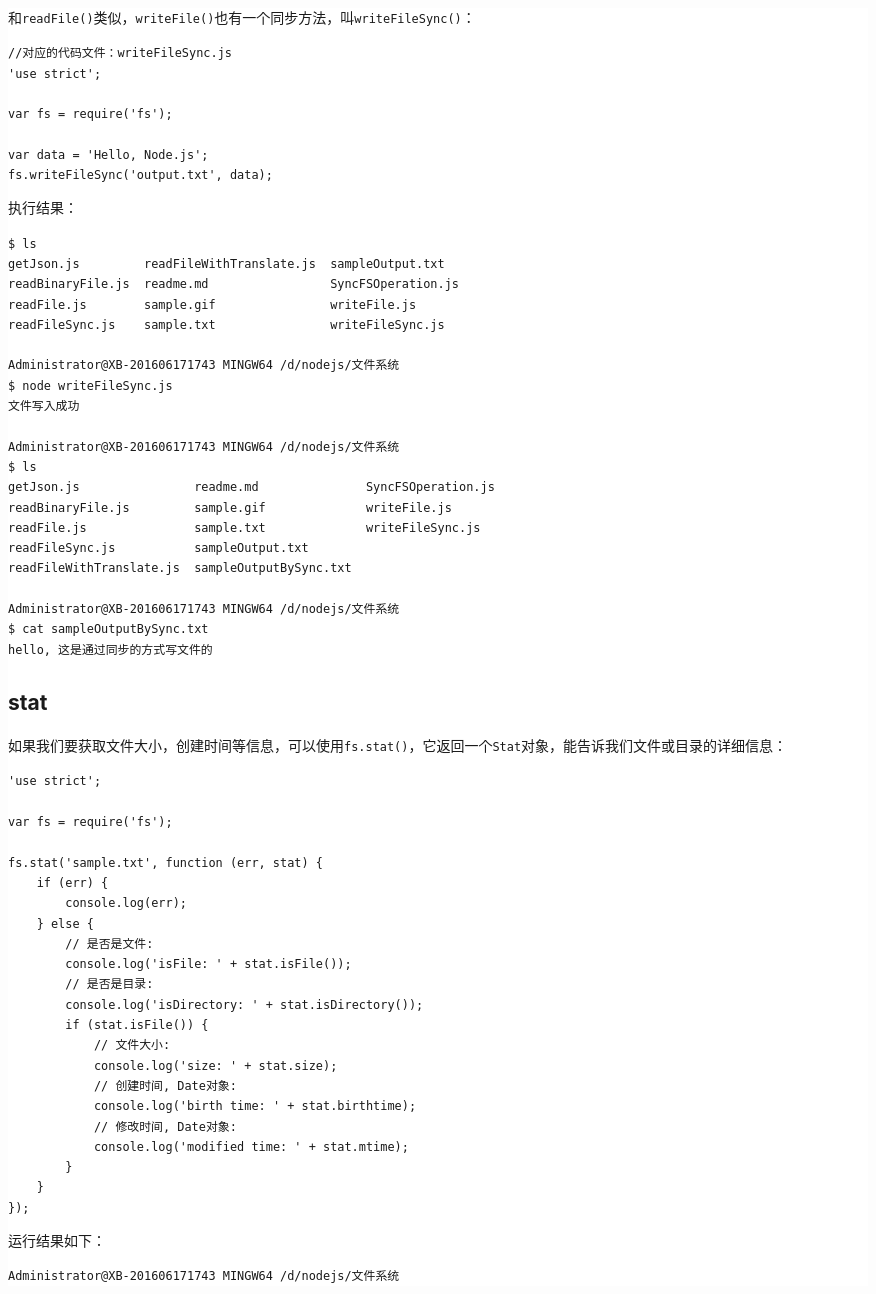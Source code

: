 和`readFile()`类似，`writeFile()`也有一个同步方法，叫`writeFileSync()`：
```
//对应的代码文件：writeFileSync.js
'use strict';

var fs = require('fs');

var data = 'Hello, Node.js';
fs.writeFileSync('output.txt', data);
```
执行结果：
```
$ ls
getJson.js         readFileWithTranslate.js  sampleOutput.txt
readBinaryFile.js  readme.md                 SyncFSOperation.js
readFile.js        sample.gif                writeFile.js
readFileSync.js    sample.txt                writeFileSync.js

Administrator@XB-201606171743 MINGW64 /d/nodejs/文件系统
$ node writeFileSync.js
文件写入成功

Administrator@XB-201606171743 MINGW64 /d/nodejs/文件系统
$ ls
getJson.js                readme.md               SyncFSOperation.js
readBinaryFile.js         sample.gif              writeFile.js
readFile.js               sample.txt              writeFileSync.js
readFileSync.js           sampleOutput.txt
readFileWithTranslate.js  sampleOutputBySync.txt

Administrator@XB-201606171743 MINGW64 /d/nodejs/文件系统
$ cat sampleOutputBySync.txt
hello, 这是通过同步的方式写文件的
```

## stat

如果我们要获取文件大小，创建时间等信息，可以使用`fs.stat()`，它返回一个`Stat`对象，能告诉我们文件或目录的详细信息：
```
'use strict';

var fs = require('fs');

fs.stat('sample.txt', function (err, stat) {
    if (err) {
        console.log(err);
    } else {
        // 是否是文件:
        console.log('isFile: ' + stat.isFile());
        // 是否是目录:
        console.log('isDirectory: ' + stat.isDirectory());
        if (stat.isFile()) {
            // 文件大小:
            console.log('size: ' + stat.size);
            // 创建时间, Date对象:
            console.log('birth time: ' + stat.birthtime);
            // 修改时间, Date对象:
            console.log('modified time: ' + stat.mtime);
        }
    }
});
```
运行结果如下：
```
Administrator@XB-201606171743 MINGW64 /d/nodejs/文件系统
```